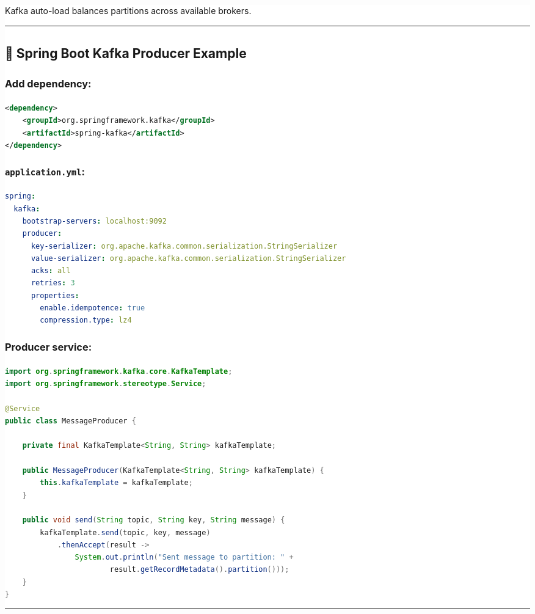 Kafka auto-load balances partitions across available brokers.

---

## 🧩 **Spring Boot Kafka Producer Example**

### Add dependency:

```xml
<dependency>
    <groupId>org.springframework.kafka</groupId>
    <artifactId>spring-kafka</artifactId>
</dependency>
```

### `application.yml`:

```yaml
spring:
  kafka:
    bootstrap-servers: localhost:9092
    producer:
      key-serializer: org.apache.kafka.common.serialization.StringSerializer
      value-serializer: org.apache.kafka.common.serialization.StringSerializer
      acks: all
      retries: 3
      properties:
        enable.idempotence: true
        compression.type: lz4
```

### Producer service:

```java
import org.springframework.kafka.core.KafkaTemplate;
import org.springframework.stereotype.Service;

@Service
public class MessageProducer {

    private final KafkaTemplate<String, String> kafkaTemplate;

    public MessageProducer(KafkaTemplate<String, String> kafkaTemplate) {
        this.kafkaTemplate = kafkaTemplate;
    }

    public void send(String topic, String key, String message) {
        kafkaTemplate.send(topic, key, message)
            .thenAccept(result ->
                System.out.println("Sent message to partition: " +
                        result.getRecordMetadata().partition()));
    }
}
```

---